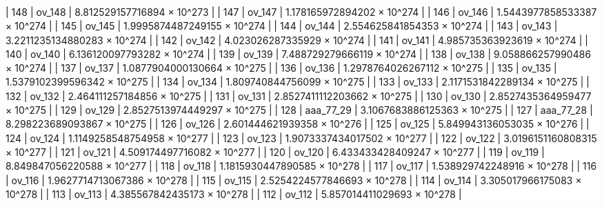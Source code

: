 | 148 | ov_148 | 8.812529157716894 × 10^273 |
| 147 | ov_147 | 1.178165972894202 × 10^274 |
| 146 | ov_146 | 1.5443977858533387 × 10^274 |
| 145 | ov_145 | 1.9995874487249155 × 10^274 |
| 144 | ov_144 | 2.554625841854353 × 10^274 |
| 143 | ov_143 | 3.2211235134880283 × 10^274 |
| 142 | ov_142 | 4.023026287335929 × 10^274 |
| 141 | ov_141 | 4.985735363923619 × 10^274 |
| 140 | ov_140 | 6.136120097793282 × 10^274 |
| 139 | ov_139 | 7.488729279666119 × 10^274 |
| 138 | ov_138 | 9.058866257990486 × 10^274 |
| 137 | ov_137 | 1.0877904000130664 × 10^275 |
| 136 | ov_136 | 1.2978764026267112 × 10^275 |
| 135 | ov_135 | 1.5379102399596342 × 10^275 |
| 134 | ov_134 | 1.809740844756099 × 10^275 |
| 133 | ov_133 | 2.1171531842289134 × 10^275 |
| 132 | ov_132 | 2.464111257184856 × 10^275 |
| 131 | ov_131 | 2.8527411112203662 × 10^275 |
| 130 | ov_130 | 2.8527435364959477 × 10^275 |
| 129 | ov_129 | 2.8527513974449297 × 10^275 |
| 128 | aaa_77_29 | 3.1067683886125363 × 10^275 |
| 127 | aaa_77_28 | 8.298223689093867 × 10^275 |
| 126 | ov_126 | 2.601444621939358 × 10^276 |
| 125 | ov_125 | 5.849943136053035 × 10^276 |
| 124 | ov_124 | 1.1149258548754958 × 10^277 |
| 123 | ov_123 | 1.9073337434017502 × 10^277 |
| 122 | ov_122 | 3.0196151160808315 × 10^277 |
| 121 | ov_121 | 4.509174497716082 × 10^277 |
| 120 | ov_120 | 6.433433428409247 × 10^277 |
| 119 | ov_119 | 8.849847056220588 × 10^277 |
| 118 | ov_118 | 1.1815930447890585 × 10^278 |
| 117 | ov_117 | 1.538929742248916 × 10^278 |
| 116 | ov_116 | 1.9627714713067386 × 10^278 |
| 115 | ov_115 | 2.5254224577846693 × 10^278 |
| 114 | ov_114 | 3.305017966175083 × 10^278 |
| 113 | ov_113 | 4.385567842435173 × 10^278 |
| 112 | ov_112 | 5.857014411029693 × 10^278 |